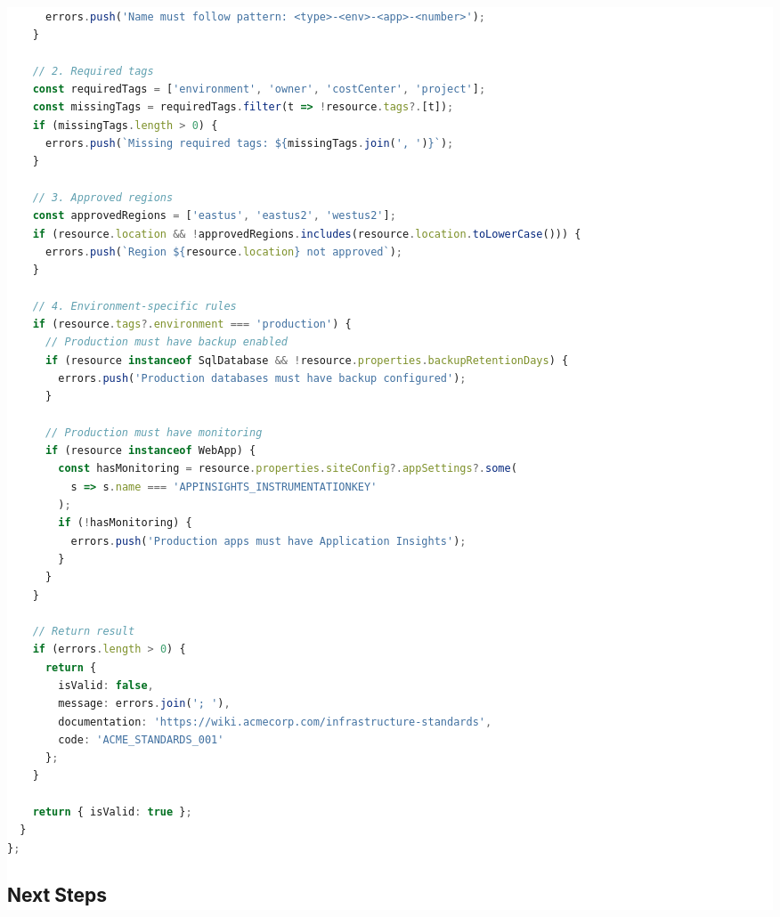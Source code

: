 ```typescript
      errors.push('Name must follow pattern: <type>-<env>-<app>-<number>');
    }

    // 2. Required tags
    const requiredTags = ['environment', 'owner', 'costCenter', 'project'];
    const missingTags = requiredTags.filter(t => !resource.tags?.[t]);
    if (missingTags.length > 0) {
      errors.push(`Missing required tags: ${missingTags.join(', ')}`);
    }

    // 3. Approved regions
    const approvedRegions = ['eastus', 'eastus2', 'westus2'];
    if (resource.location && !approvedRegions.includes(resource.location.toLowerCase())) {
      errors.push(`Region ${resource.location} not approved`);
    }

    // 4. Environment-specific rules
    if (resource.tags?.environment === 'production') {
      // Production must have backup enabled
      if (resource instanceof SqlDatabase && !resource.properties.backupRetentionDays) {
        errors.push('Production databases must have backup configured');
      }

      // Production must have monitoring
      if (resource instanceof WebApp) {
        const hasMonitoring = resource.properties.siteConfig?.appSettings?.some(
          s => s.name === 'APPINSIGHTS_INSTRUMENTATIONKEY'
        );
        if (!hasMonitoring) {
          errors.push('Production apps must have Application Insights');
        }
      }
    }

    // Return result
    if (errors.length > 0) {
      return {
        isValid: false,
        message: errors.join('; '),
        documentation: 'https://wiki.acmecorp.com/infrastructure-standards',
        code: 'ACME_STANDARDS_001'
      };
    }

    return { isValid: true };
  }
};
```

## Next Steps

